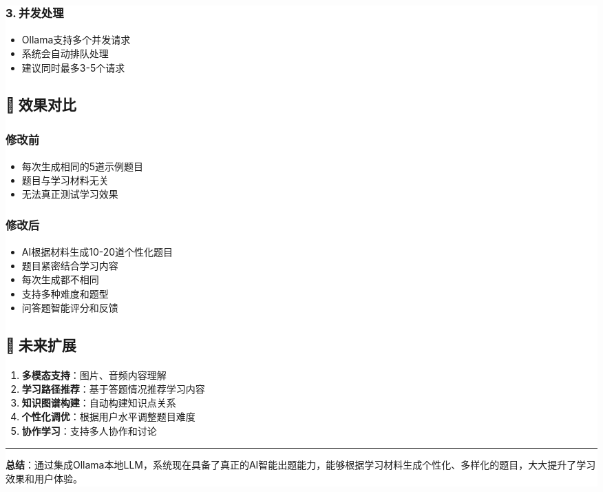### 3. 并发处理
- Ollama支持多个并发请求
- 系统会自动排队处理
- 建议同时最多3-5个请求

## 🎯 效果对比

### 修改前
- 每次生成相同的5道示例题目
- 题目与学习材料无关
- 无法真正测试学习效果

### 修改后
- AI根据材料生成10-20道个性化题目
- 题目紧密结合学习内容
- 每次生成都不相同
- 支持多种难度和题型
- 问答题智能评分和反馈

## 🔮 未来扩展

1. **多模态支持**：图片、音频内容理解
2. **学习路径推荐**：基于答题情况推荐学习内容
3. **知识图谱构建**：自动构建知识点关系
4. **个性化调优**：根据用户水平调整题目难度
5. **协作学习**：支持多人协作和讨论

---

**总结**：通过集成Ollama本地LLM，系统现在具备了真正的AI智能出题能力，能够根据学习材料生成个性化、多样化的题目，大大提升了学习效果和用户体验。